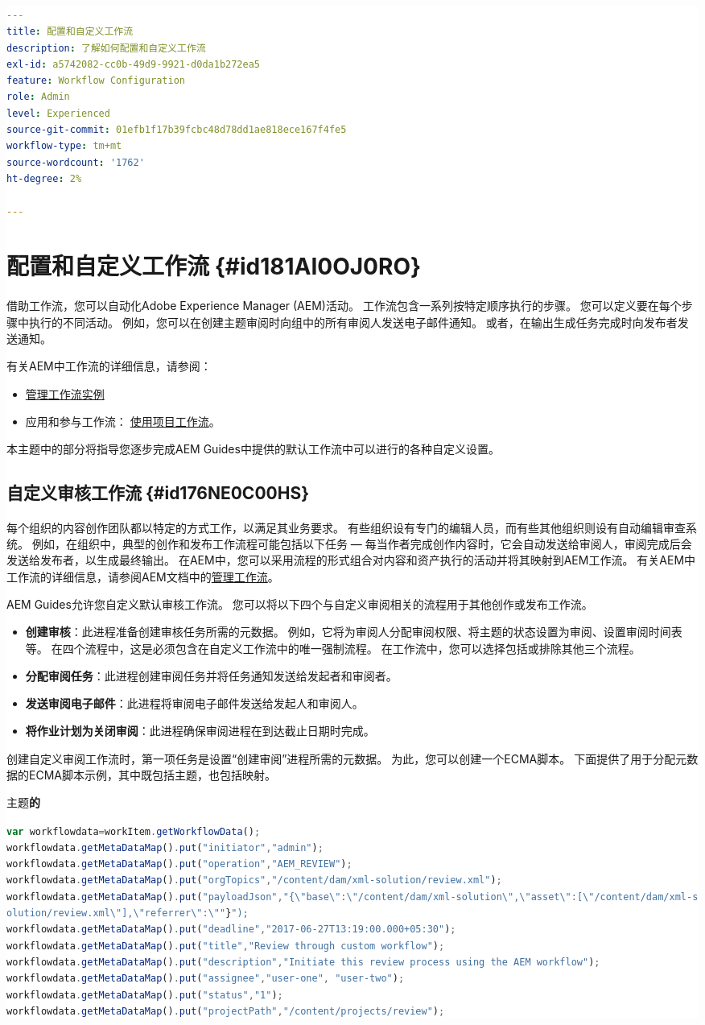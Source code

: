 ```yaml
---
title: 配置和自定义工作流
description: 了解如何配置和自定义工作流
exl-id: a5742082-cc0b-49d9-9921-d0da1b272ea5
feature: Workflow Configuration
role: Admin
level: Experienced
source-git-commit: 01efb1f17b39fcbc48d78dd1ae818ece167f4fe5
workflow-type: tm+mt
source-wordcount: '1762'
ht-degree: 2%

---
```


# 配置和自定义工作流 {#id181AI0OJ0RO}

借助工作流，您可以自动化Adobe Experience Manager \(AEM\)活动。 工作流包含一系列按特定顺序执行的步骤。 您可以定义要在每个步骤中执行的不同活动。 例如，您可以在创建主题审阅时向组中的所有审阅人发送电子邮件通知。 或者，在输出生成任务完成时向发布者发送通知。

有关AEM中工作流的详细信息，请参阅：

- [管理工作流实例](https://experienceleague.adobe.com/docs/experience-manager-cloud-service/sites/administering/workflows-administering.html?lang=zh-Hans)

- 应用和参与工作流： [使用项目工作流](https://experienceleague.adobe.com/docs/experience-manager-cloud-service/sites/authoring/projects/workflows.html?lang=zh-Hans)。


本主题中的部分将指导您逐步完成AEM Guides中提供的默认工作流中可以进行的各种自定义设置。

## 自定义审核工作流 {#id176NE0C00HS}

每个组织的内容创作团队都以特定的方式工作，以满足其业务要求。 有些组织设有专门的编辑人员，而有些其他组织则设有自动编辑审查系统。 例如，在组织中，典型的创作和发布工作流程可能包括以下任务 — 每当作者完成创作内容时，它会自动发送给审阅人，审阅完成后会发送给发布者，以生成最终输出。 在AEM中，您可以采用流程的形式组合对内容和资产执行的活动并将其映射到AEM工作流。 有关AEM中工作流的详细信息，请参阅AEM文档中的[管理工作流](https://experienceleague.adobe.com/docs/experience-manager-cloud-service/sites/administering/workflows-administering.html?lang=zh-Hans)。

AEM Guides允许您自定义默认审核工作流。 您可以将以下四个与自定义审阅相关的流程用于其他创作或发布工作流。

- **创建审核**：此进程准备创建审核任务所需的元数据。 例如，它将为审阅人分配审阅权限、将主题的状态设置为审阅、设置审阅时间表等。 在四个流程中，这是必须包含在自定义工作流中的唯一强制流程。 在工作流中，您可以选择包括或排除其他三个流程。

- **分配审阅任务**：此进程创建审阅任务并将任务通知发送给发起者和审阅者。

- **发送审阅电子邮件**：此进程将审阅电子邮件发送给发起人和审阅人。

- **将作业计划为关闭审阅**：此进程确保审阅进程在到达截止日期时完成。


创建自定义审阅工作流时，第一项任务是设置“创建审阅”进程所需的元数据。 为此，您可以创建一个ECMA脚本。 下面提供了用于分配元数据的ECMA脚本示例，其中既包括主题，也包括映射。

主题&#x200B;**的**

```javascript
var workflowdata=workItem.getWorkflowData();
workflowdata.getMetaDataMap().put("initiator","admin");
workflowdata.getMetaDataMap().put("operation","AEM_REVIEW");
workflowdata.getMetaDataMap().put("orgTopics","/content/dam/xml-solution/review.xml");
workflowdata.getMetaDataMap().put("payloadJson","{\"base\":\"/content/dam/xml-solution\",\"asset\":[\"/content/dam/xml-solution/review.xml\"],\"referrer\":\""}");
workflowdata.getMetaDataMap().put("deadline","2017-06-27T13:19:00.000+05:30");
workflowdata.getMetaDataMap().put("title","Review through custom workflow");
workflowdata.getMetaDataMap().put("description","Initiate this review process using the AEM workflow");
workflowdata.getMetaDataMap().put("assignee","user-one", "user-two");
workflowdata.getMetaDataMap().put("status","1");
workflowdata.getMetaDataMap().put("projectPath","/content/projects/review");
```